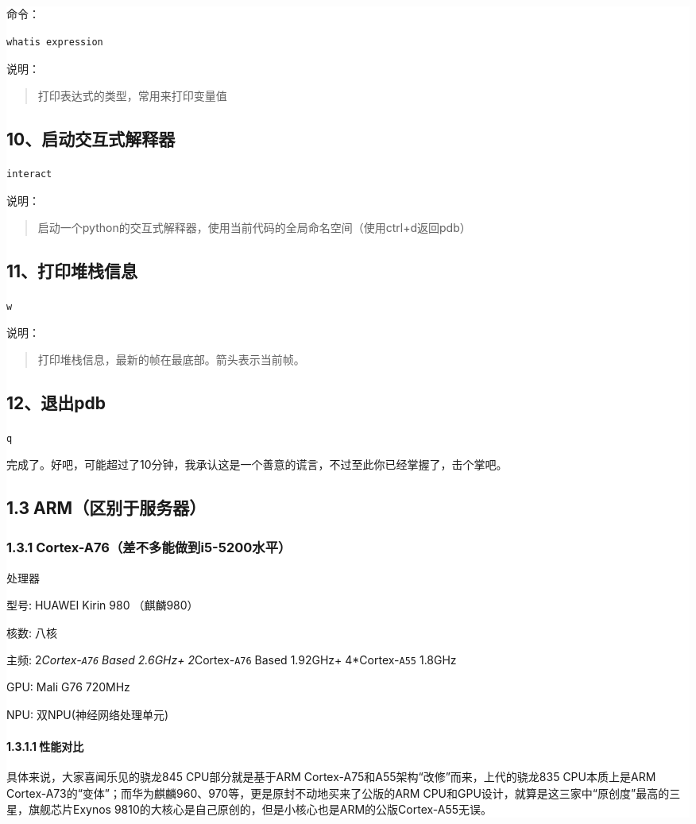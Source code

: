 命令：

```text
whatis expression
```

说明：

> 打印表达式的类型，常用来打印变量值

## 10、启动交互式解释器

```text
interact
```

说明：

> 启动一个python的交互式解释器，使用当前代码的全局命名空间（使用ctrl+d返回pdb）

## 11、打印堆栈信息

```text
w
```

说明：

> 打印堆栈信息，最新的帧在最底部。箭头表示当前帧。

## 12、退出pdb

```text
q
```



完成了。好吧，可能超过了10分钟，我承认这是一个善意的谎言，不过至此你已经掌握了，击个掌吧。

## 1.3 ARM（区别于服务器）

### 1.3.1 Cortex-A76（差不多能做到i5-5200水平）

处理器

型号: HUAWEI Kirin 980 （麒麟980）

核数: 八核

主频: 2*Cortex-`A76` Based 2.6GHz+ 2*Cortex-`A76` Based 1.92GHz+ 4*Cortex-`A55` 1.8GHz

GPU: Mali G76 720MHz

NPU: 双NPU(神经网络处理单元)

#### 1.3.1.1 性能对比

具体来说，大家喜闻乐见的骁龙845 CPU部分就是基于ARM Cortex-A75和A55架构“改修”而来，上代的骁龙835 CPU本质上是ARM Cortex-A73的“变体”；而华为麒麟960、970等，更是原封不动地买来了公版的ARM CPU和GPU设计，就算是这三家中“原创度”最高的三星，旗舰芯片Exynos 9810的大核心是自己原创的，但是小核心也是ARM的公版Cortex-A55无误。
